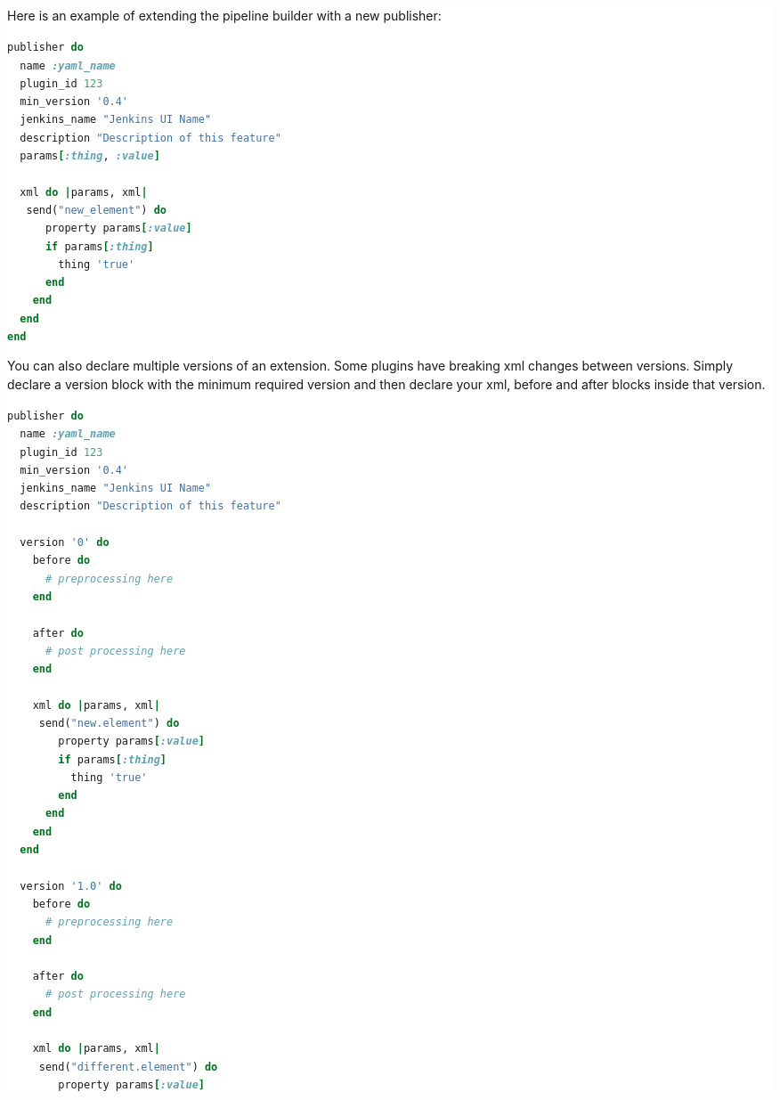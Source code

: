 Here is an example of extending the pipeline builder with a new publisher:

```ruby
publisher do
  name :yaml_name
  plugin_id 123
  min_version '0.4'
  jenkins_name "Jenkins UI Name"
  description "Description of this feature"
  params[:thing, :value]

  xml do |params, xml|
   send("new_element") do
      property params[:value]
      if params[:thing]
        thing 'true'
      end
    end
  end
end
```

You can also declare multiple versions of an extension. Some plugins have breaking xml changes between versions. Simply declare a version block with the minimum required version and then declare your xml, before and after blocks inside that version.

```ruby
publisher do
  name :yaml_name
  plugin_id 123
  min_version '0.4'
  jenkins_name "Jenkins UI Name"
  description "Description of this feature"

  version '0' do
    before do
      # preprocessing here
    end

    after do
      # post processing here
    end

    xml do |params, xml|
     send("new.element") do
        property params[:value]
        if params[:thing]
          thing 'true'
        end
      end
    end
  end

  version '1.0' do
    before do
      # preprocessing here
    end

    after do
      # post processing here
    end

    xml do |params, xml|
     send("different.element") do
        property params[:value]
```